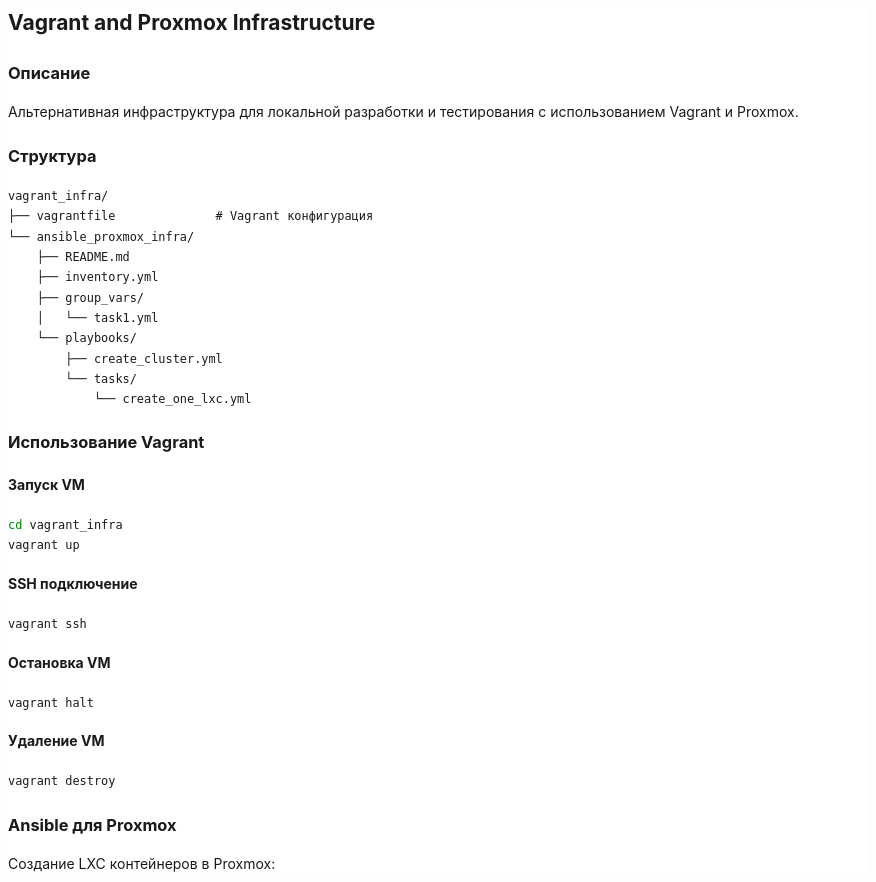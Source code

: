 
## Vagrant and Proxmox Infrastructure

### Описание

Альтернативная инфраструктура для локальной разработки и тестирования с использованием Vagrant и Proxmox.

### Структура

```
vagrant_infra/
├── vagrantfile              # Vagrant конфигурация
└── ansible_proxmox_infra/
    ├── README.md
    ├── inventory.yml
    ├── group_vars/
    │   └── task1.yml
    └── playbooks/
        ├── create_cluster.yml
        └── tasks/
            └── create_one_lxc.yml
```

### Использование Vagrant

#### Запуск VM

```bash
cd vagrant_infra
vagrant up
```

#### SSH подключение

```bash
vagrant ssh
```

#### Остановка VM

```bash
vagrant halt
```

#### Удаление VM

```bash
vagrant destroy
```

### Ansible для Proxmox

Создание LXC контейнеров в Proxmox:
